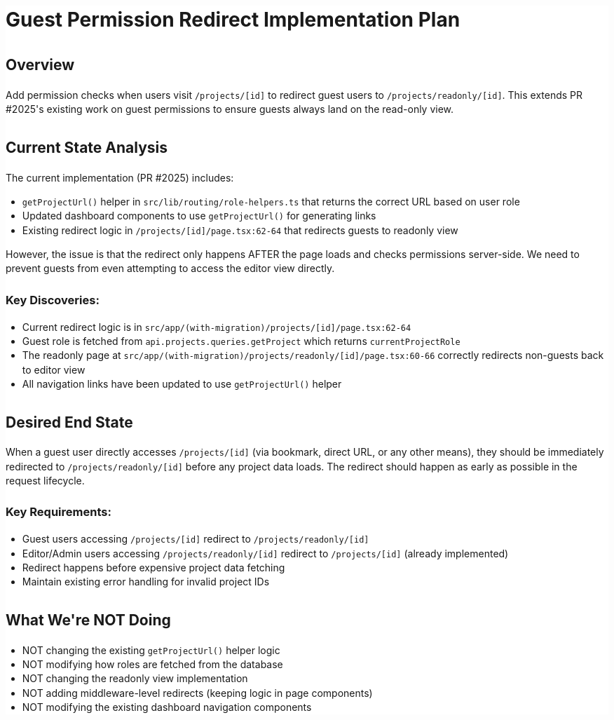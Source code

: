 # Guest Permission Redirect Implementation Plan

## Overview

Add permission checks when users visit `/projects/[id]` to redirect guest users to `/projects/readonly/[id]`. This extends PR #2025's existing work on guest permissions to ensure guests always land on the read-only view.

## Current State Analysis

The current implementation (PR #2025) includes:

- `getProjectUrl()` helper in `src/lib/routing/role-helpers.ts` that returns the correct URL based on user role
- Updated dashboard components to use `getProjectUrl()` for generating links
- Existing redirect logic in `/projects/[id]/page.tsx:62-64` that redirects guests to readonly view

However, the issue is that the redirect only happens AFTER the page loads and checks permissions server-side. We need to prevent guests from even attempting to access the editor view directly.

### Key Discoveries:

- Current redirect logic is in `src/app/(with-migration)/projects/[id]/page.tsx:62-64`
- Guest role is fetched from `api.projects.queries.getProject` which returns `currentProjectRole`
- The readonly page at `src/app/(with-migration)/projects/readonly/[id]/page.tsx:60-66` correctly redirects non-guests back to editor view
- All navigation links have been updated to use `getProjectUrl()` helper

## Desired End State

When a guest user directly accesses `/projects/[id]` (via bookmark, direct URL, or any other means), they should be immediately redirected to `/projects/readonly/[id]` before any project data loads. The redirect should happen as early as possible in the request lifecycle.

### Key Requirements:

- Guest users accessing `/projects/[id]` redirect to `/projects/readonly/[id]`
- Editor/Admin users accessing `/projects/readonly/[id]` redirect to `/projects/[id]` (already implemented)
- Redirect happens before expensive project data fetching
- Maintain existing error handling for invalid project IDs

## What We're NOT Doing

- NOT changing the existing `getProjectUrl()` helper logic
- NOT modifying how roles are fetched from the database
- NOT changing the readonly view implementation
- NOT adding middleware-level redirects (keeping logic in page components)
- NOT modifying the existing dashboard navigation components
